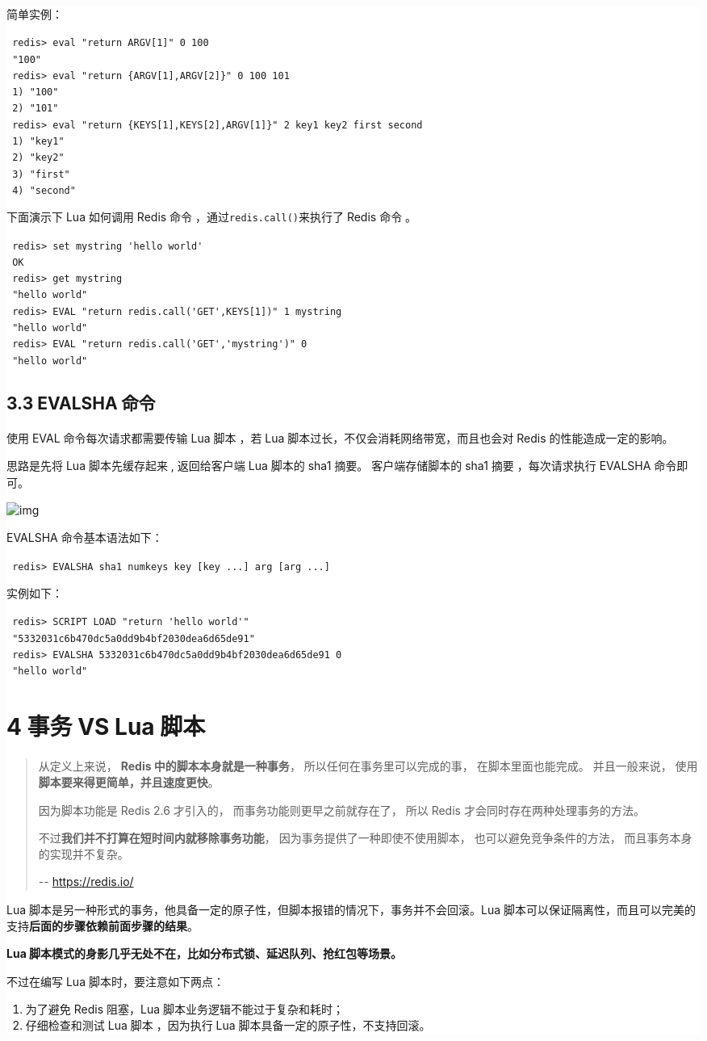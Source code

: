 简单实例：

```
 redis> eval "return ARGV[1]" 0 100 
 "100"
 redis> eval "return {ARGV[1],ARGV[2]}" 0 100 101
 1) "100"
 2) "101"
 redis> eval "return {KEYS[1],KEYS[2],ARGV[1]}" 2 key1 key2 first second
 1) "key1"
 2) "key2"
 3) "first"
 4) "second"
```

下面演示下 Lua 如何调用 Redis 命令 ，通过`redis.call()`来执行了 Redis 命令 。

```
 redis> set mystring 'hello world'
 OK
 redis> get mystring
 "hello world"
 redis> EVAL "return redis.call('GET',KEYS[1])" 1 mystring
 "hello world"
 redis> EVAL "return redis.call('GET','mystring')" 0
 "hello world"
```

## 3.3 EVALSHA 命令

使用 EVAL 命令每次请求都需要传输 Lua 脚本 ，若 Lua 脚本过长，不仅会消耗网络带宽，而且也会对 Redis 的性能造成一定的影响。 

思路是先将 Lua 脚本先缓存起来 ,  返回给客户端 Lua 脚本的 sha1 摘要。 客户端存储脚本的 sha1 摘要 ，每次请求执行 EVALSHA  命令即可。

![img](https://cdn.learnku.com/uploads/images/202304/09/110388/zokNNe0Swx.webp!large)

EVALSHA  命令基本语法如下：

```
 redis> EVALSHA sha1 numkeys key [key ...] arg [arg ...] 
```

实例如下：

```
 redis> SCRIPT LOAD "return 'hello world'"
 "5332031c6b470dc5a0dd9b4bf2030dea6d65de91"
 redis> EVALSHA 5332031c6b470dc5a0dd9b4bf2030dea6d65de91 0
 "hello world"
```

# 4 事务 VS Lua 脚本

> 从定义上来说， **Redis 中的脚本本身就是一种事务**， 所以任何在事务里可以完成的事， 在脚本里面也能完成。 并且一般来说， 使用**脚本要来得更简单，并且速度更快**。
>
> 因为脚本功能是 Redis 2.6 才引入的， 而事务功能则更早之前就存在了， 所以 Redis 才会同时存在两种处理事务的方法。
>
> 不过**我们并不打算在短时间内就移除事务功能**， 因为事务提供了一种即使不使用脚本， 也可以避免竞争条件的方法， 而且事务本身的实现并不复杂。
>
> --  https://redis.io/

Lua 脚本是另一种形式的事务，他具备一定的原子性，但脚本报错的情况下，事务并不会回滚。Lua 脚本可以保证隔离性，而且可以完美的支持**后面的步骤依赖前面步骤的结果**。

 **Lua 脚本模式的身影几乎无处不在，比如分布式锁、延迟队列、抢红包等场景。**

不过在编写 Lua 脚本时，要注意如下两点：

1. 为了避免 Redis 阻塞，Lua 脚本业务逻辑不能过于复杂和耗时；
2. 仔细检查和测试 Lua 脚本 ，因为执行 Lua 脚本具备一定的原子性，不支持回滚。

